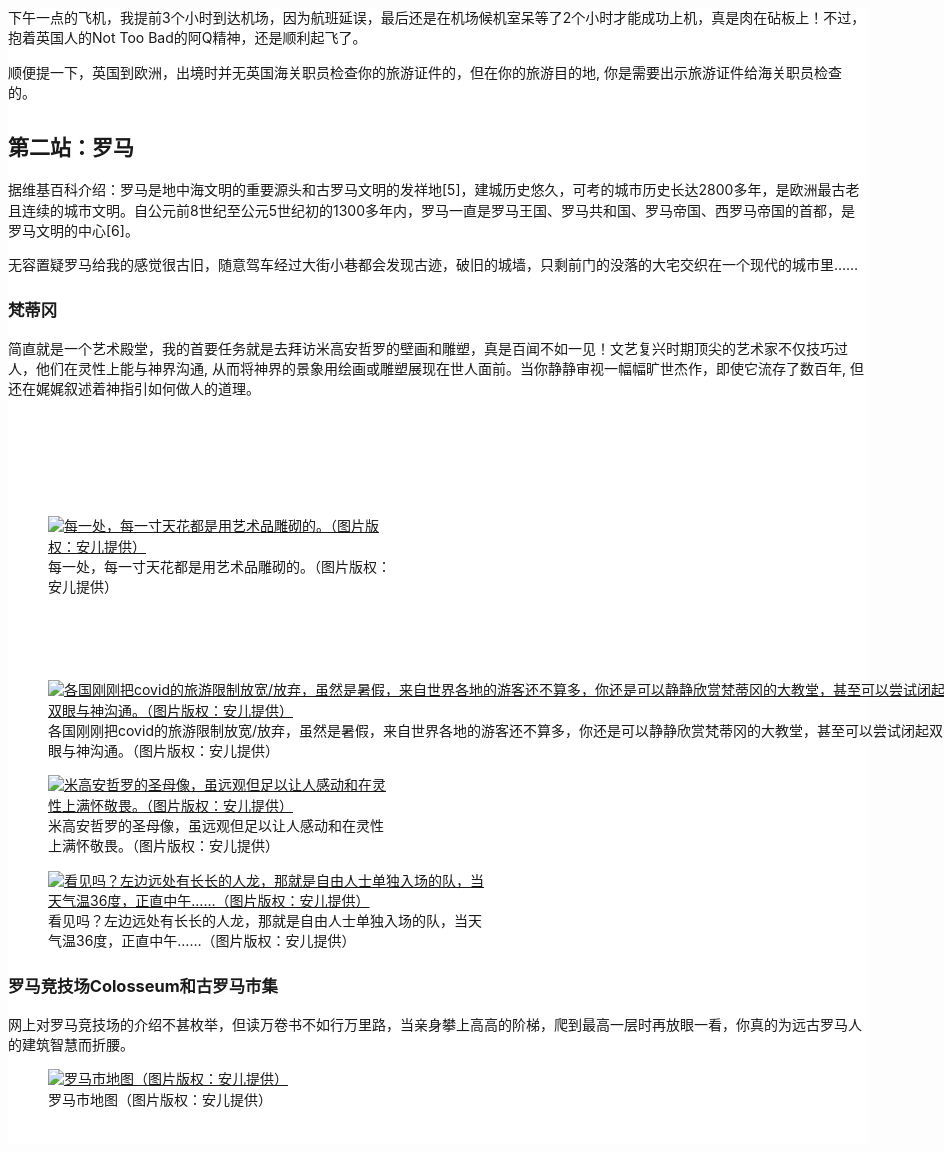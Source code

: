 <p>下午一点的飞机，我提前3个小时到达机场，因为航班延误，最后还是在机场候机室呆等了2个小时才能成功上机，真是肉在砧板上！不过，抱着英国人的Not Too Bad的阿Q精神，还是顺利起飞了。</p>
<p>顺便提一下，英国到欧洲，出境时并无英国海关职员检查你的旅游证件的，但在你的旅游目的地, 你是需要出示旅游证件给海关职员检查的。</p>
<h2>第二站：罗马</h2>
<p>据维基百科介绍：罗马是地中海文明的重要源头和古罗马文明的发祥地[5]，建城历史悠久，可考的城市历史长达2800多年，是欧洲最古老且连续的城市文明。自公元前8世纪至公元5世纪初的1300多年内，罗马一直是罗马王国、罗马共和国、罗马帝国、西罗马帝国的首都，是罗马文明的中心[6]。</p>
<p>无容置疑罗马给我的感觉很古旧，随意驾车经过大街小巷都会发现古迹，破旧的城墙，只剩前门的没落的大宅交织在一个现代的城市里……</p>
<h3>梵蒂冈</h3>
<p>简直就是一个艺术殿堂，我的首要任务就是去拜访米高安哲罗的壁画和雕塑，真是百闻不如一见！文艺复兴时期顶尖的艺术家不仅技巧过人，他们在灵性上能与神界沟通, 从而将神界的景象用绘画或雕塑展现在世人面前。当你静静审视一幅幅旷世杰作，即使它流存了数百年, 但还在娓娓叙述着神指引如何做人的道理。</p>
<p><ahref="https://i.epochtimes.com/assets/uploads/2022/09/id13831543-075ea7dd1986415439e0f1ca727265c5.png"><img decoding="async" src="https://i.epochtimes.com/assets/uploads/2022/09/id13831543-075ea7dd1986415439e0f1ca727265c5.png" alt="" width="372" b="246" class="aligncenter size-full wp-image-13831543" /></a></p>
<p><ahref="https://i.epochtimes.com/assets/uploads/2022/09/id13831544-419faf71cb88f0e4cbe1c9de6e256cc9.png"><img decoding="async" src="https://i.epochtimes.com/assets/uploads/2022/09/id13831544-419faf71cb88f0e4cbe1c9de6e256cc9.png" alt="" width="364" b="500" class="aligncenter size-full wp-image-13831544" /></a></p>
<p><ahref="https://i.epochtimes.com/assets/uploads/2022/09/id13831545-92d7350deee23bb23b35bd4958926af1.png"><img decoding="async" src="https://i.epochtimes.com/assets/uploads/2022/09/id13831545-92d7350deee23bb23b35bd4958926af1.png" alt="" width="334" b="442" class="aligncenter size-full wp-image-13831545" /></a></p>
<figure id="attachment_13831546" aria-describedby="caption-attachment-13831546" style="width: 346px" class="wp-caption aligncenter"><a target="_blank" href="https://i.epochtimes.com/assets/uploads/2022/09/id13831546-0cf1c6c4dae32112fa76ed9b715fb091.png"><img decoding="async" src="https://i.epochtimes.com/assets/uploads/2022/09/id13831546-0cf1c6c4dae32112fa76ed9b715fb091.png" alt="每一处，每一寸天花都是用艺术品雕砌的。（图片版权：安儿提供）" width="346" b="470" class="size-full wp-image-13831546" /></a><figcaption id="caption-attachment-13831546" class="wp-caption-text">每一处，每一寸天花都是用艺术品雕砌的。（图片版权：安儿提供）</figcaption></figure>
<p><ahref="https://i.epochtimes.com/assets/uploads/2022/09/id13831547-0c866c5c6217be6d7f08169d6840e21f.png"><img decoding="async" src="https://i.epochtimes.com/assets/uploads/2022/09/id13831547-0c866c5c6217be6d7f08169d6840e21f.png" alt="" width="538" b="362" class="aligncenter size-full wp-image-13831547" /></a></p>
<p><ahref="https://i.epochtimes.com/assets/uploads/2022/09/id13831548-6161571e313730834f925a79c84ce7e4.png"><img decoding="async" src="https://i.epochtimes.com/assets/uploads/2022/09/id13831548-6161571e313730834f925a79c84ce7e4.png" alt="" width="546" b="362" class="aligncenter size-full wp-image-13831548" /></a><figure id="attachment_13831549" aria-describedby="caption-attachment-13831549" style="width: 904px" class="wp-caption aligncenter"><a target="_blank" href="https://i.epochtimes.com/assets/uploads/2022/09/id13831549-647fbc2bc7b68056f74e97fde2a38324.png"><img decoding="async" src="https://i.epochtimes.com/assets/uploads/2022/09/id13831549-647fbc2bc7b68056f74e97fde2a38324.png" alt="各国刚刚把covid的旅游限制放宽/放弃，虽然是暑假，来自世界各地的游客还不算多，你还是可以静静欣赏梵蒂冈的大教堂，甚至可以尝试闭起双眼与神沟通。（图片版权：安儿提供）" width="904" b="214" class="size-full wp-image-13831549" /></a><figcaption id="caption-attachment-13831549" class="wp-caption-text">各国刚刚把covid的旅游限制放宽/放弃，虽然是暑假，来自世界各地的游客还不算多，你还是可以静静欣赏梵蒂冈的大教堂，甚至可以尝试闭起双眼与神沟通。（图片版权：安儿提供）</figcaption></figure></p>
<figure id="attachment_13831550" aria-describedby="caption-attachment-13831550" style="width: 344px" class="wp-caption aligncenter"><a target="_blank" href="https://i.epochtimes.com/assets/uploads/2022/09/id13831550-db09da49968b735eeed58f9e27cbb031.png"><img decoding="async" src="https://i.epochtimes.com/assets/uploads/2022/09/id13831550-db09da49968b735eeed58f9e27cbb031.png" alt="米高安哲罗的圣母像，虽远观但足以让人感动和在灵性上满怀敬畏。（图片版权：安儿提供）" width="344" b="486" class="size-full wp-image-13831550" /></a><figcaption id="caption-attachment-13831550" class="wp-caption-text">米高安哲罗的圣母像，虽远观但足以让人感动和在灵性上满怀敬畏。（图片版权：安儿提供）</figcaption></figure>
<figure id="attachment_13831551" aria-describedby="caption-attachment-13831551" style="width: 446px" class="wp-caption aligncenter"><a target="_blank" href="https://i.epochtimes.com/assets/uploads/2022/09/id13831551-aa80951695c9397ffab8d71be7d3b301.png"><img decoding="async" src="https://i.epochtimes.com/assets/uploads/2022/09/id13831551-aa80951695c9397ffab8d71be7d3b301.png" alt="看见吗？左边远处有长长的人龙，那就是自由人士单独入场的队，当天气温36度，正直中午……（图片版权：安儿提供）" width="446" b="294" class="size-full wp-image-13831551" /></a><figcaption id="caption-attachment-13831551" class="wp-caption-text">看见吗？左边远处有长长的人龙，那就是自由人士单独入场的队，当天气温36度，正直中午……（图片版权：安儿提供）</figcaption></figure>
<h3>罗马竞技场Colosseum和古罗马市集</h3>
<p>网上对罗马竞技场的介绍不甚枚举，但读万卷书不如行万里路，当亲身攀上高高的阶梯，爬到最高一层时再放眼一看，你真的为远古罗马人的建筑智慧而折腰。</p>
<figure id="attachment_13831552" aria-describedby="caption-attachment-13831552" style="width: 450px" class="wp-caption aligncenter"><a target="_blank" href="https://i.epochtimes.com/assets/uploads/2022/09/id13831552-d75250424ba740d2a4fb6824c8206908.png"><img decoding="async" src="https://i.epochtimes.com/assets/uploads/2022/09/id13831552-d75250424ba740d2a4fb6824c8206908.png" alt="罗马市地图（图片版权：安儿提供）" width="450" class="size-full wp-image-13831552" /></a><figcaption id="caption-attachment-13831552" class="wp-caption-text">罗马市地图（图片版权：安儿提供）</figcaption></figure>
<p><ahref="https://i.epochtimes.com/assets/uploads/2022/09/id13831553-3cce3b12158dace63e6a949b3204a78d.png"><img decoding="async" src="https://i.epochtimes.com/assets/uploads/2022/09/id13831553-3cce3b12158dace63e6a949b3204a78d-600x170.png" alt="" width="600" b="170" class="aligncenter size-large wp-image-13831553" /></a></p>